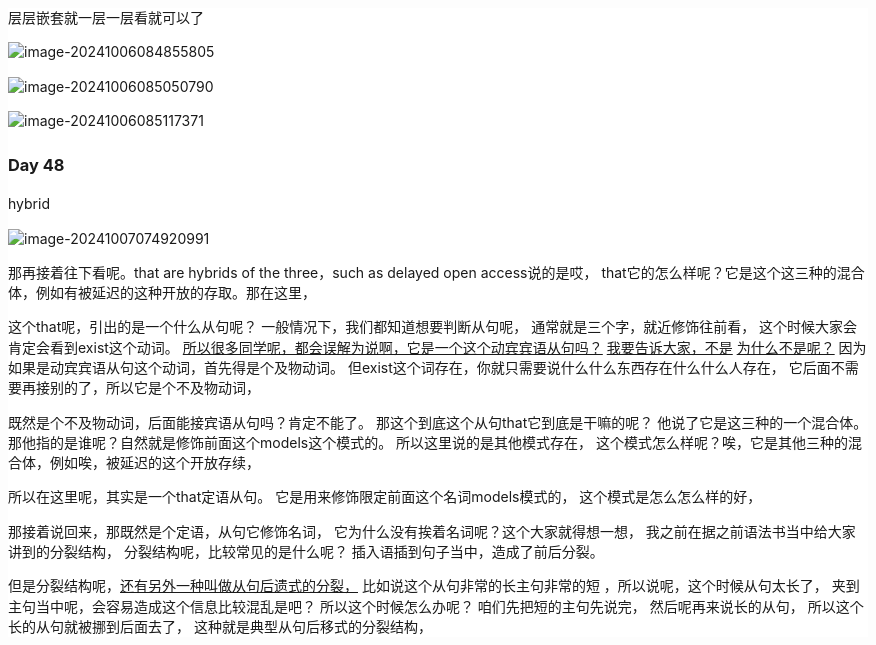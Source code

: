 层层嵌套就一层一层看就可以了

![image-20241006084855805](/Users/yuebinghui/Documents/program/github/note/images/image-20241006084855805.png)

![image-20241006085050790](/Users/yuebinghui/Documents/program/github/note/images/image-20241006085050790.png)

![image-20241006085117371](/Users/yuebinghui/Documents/program/github/note/images/image-20241006085117371.png)

### Day 48

hybrid

![image-20241007074920991](/Users/yuebinghui/Documents/program/github/note/images/image-20241007074920991.png)

那再接着往下看呢。that are hybrids of the three，such as delayed open access说的是哎，
that它的怎么样呢？它是这个这三种的混合体，例如有被延迟的这种开放的存取。那在这里，

这个that呢，引出的是一个什么从句呢？
一般情况下，我们都知道想要判断从句呢，
通常就是三个字，就近修饰往前看，
这个时候大家会肯定会看到exist这个动词。
<u>所以很多同学呢，都会误解为说啊，它是一个这个动宾宾语从句吗？</u>
<u>我要告诉大家，不是</u>
<u>为什么不是呢？</u>
因为如果是动宾宾语从句这个动词，首先得是个及物动词。
但exist这个词存在，你就只需要说什么什么东西存在什么什么人存在，
它后面不需要再接别的了，所以它是个不及物动词，

既然是个不及物动词，后面能接宾语从句吗？肯定不能了。
那这个到底这个从句that它到底是干嘛的呢？
他说了它是这三种的一个混合体。
那他指的是谁呢？自然就是修饰前面这个models这个模式的。
所以这里说的是其他模式存在，
这个模式怎么样呢？唉，它是其他三种的混合体，例如唉，被延迟的这个开放存续，

所以在这里呢，其实是一个that定语从句。
它是用来修饰限定前面这个名词models模式的，
这个模式是怎么怎么样的好，



那接着说回来，那既然是个定语，从句它修饰名词，
它为什么没有挨着名词呢？这个大家就得想一想，
我之前在据之前语法书当中给大家讲到的分裂结构，
分裂结构呢，比较常见的是什么呢？
插入语插到句子当中，造成了前后分裂。

但是分裂结构呢，<u>还有另外一种叫做从句后遗式的分裂，</u>
比如说这个从句非常的长主句非常的短
，所以说呢，这个时候从句太长了，
夹到主句当中呢，会容易造成这个信息比较混乱是吧？
所以这个时候怎么办呢？
咱们先把短的主句先说完，
然后呢再来说长的从句，
所以这个长的从句就被挪到后面去了，
这种就是典型从句后移式的分裂结构，
